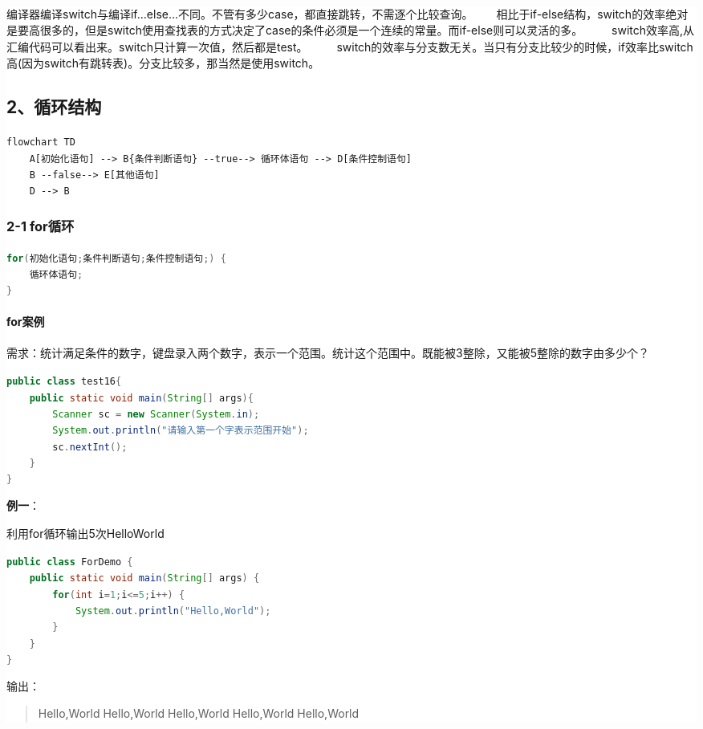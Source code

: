 编译器编译switch与编译if…else…不同。不管有多少case，都直接跳转，不需逐个比较查询。　
　
相比于if-else结构，switch的效率绝对是要高很多的，但是switch使用查找表的方式决定了case的条件必须是一个连续的常量。而if-else则可以灵活的多。
　　
switch效率高,从汇编代码可以看出来。switch只计算一次值，然后都是test。
　　
switch的效率与分支数无关。当只有分支比较少的时候，if效率比switch高(因为switch有跳转表)。分支比较多，那当然是使用switch。

## 2、循环结构



```mermaid
flowchart TD
    A[初始化语句] --> B{条件判断语句} --true--> 循环体语句 --> D[条件控制语句]
    B --false--> E[其他语句]
    D --> B
```

### 2-1 for循环

```java
for(初始化语句;条件判断语句;条件控制语句;) {
    循环体语句;
}
```

#### for案例

需求：统计满足条件的数字，键盘录入两个数字，表示一个范围。统计这个范围中。既能被3整除，又能被5整除的数字由多少个？

```java
public class test16{
	public static void main(String[] args){
        Scanner sc = new Scanner(System.in);
        System.out.println("请输入第一个字表示范围开始");
        sc.nextInt();
    }
}
```

**例一**：

利用for循环输出5次HelloWorld

```java
public class ForDemo {
	public static void main(String[] args) {
		for(int i=1;i<=5;i++) {
			System.out.println("Hello,World");
		}
	}
}
```

输出：

> Hello,World
> Hello,World
> Hello,World
> Hello,World
> Hello,World
